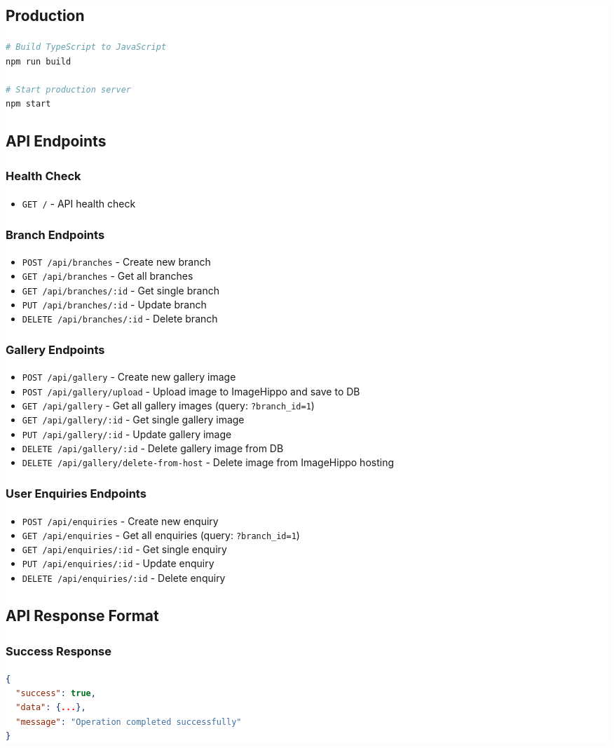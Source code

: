 ## Production

```bash
# Build TypeScript to JavaScript
npm run build

# Start production server
npm start
```

## API Endpoints

### Health Check
- `GET /` - API health check

### Branch Endpoints
- `POST /api/branches` - Create new branch
- `GET /api/branches` - Get all branches
- `GET /api/branches/:id` - Get single branch
- `PUT /api/branches/:id` - Update branch
- `DELETE /api/branches/:id` - Delete branch

### Gallery Endpoints
- `POST /api/gallery` - Create new gallery image
- `POST /api/gallery/upload` - Upload image to ImageHippo and save to DB
- `GET /api/gallery` - Get all gallery images (query: `?branch_id=1`)
- `GET /api/gallery/:id` - Get single gallery image
- `PUT /api/gallery/:id` - Update gallery image
- `DELETE /api/gallery/:id` - Delete gallery image from DB
- `DELETE /api/gallery/delete-from-host` - Delete image from ImageHippo hosting

### User Enquiries Endpoints
- `POST /api/enquiries` - Create new enquiry
- `GET /api/enquiries` - Get all enquiries (query: `?branch_id=1`)
- `GET /api/enquiries/:id` - Get single enquiry
- `PUT /api/enquiries/:id` - Update enquiry
- `DELETE /api/enquiries/:id` - Delete enquiry

## API Response Format

### Success Response
```json
{
  "success": true,
  "data": {...},
  "message": "Operation completed successfully"
}
```
